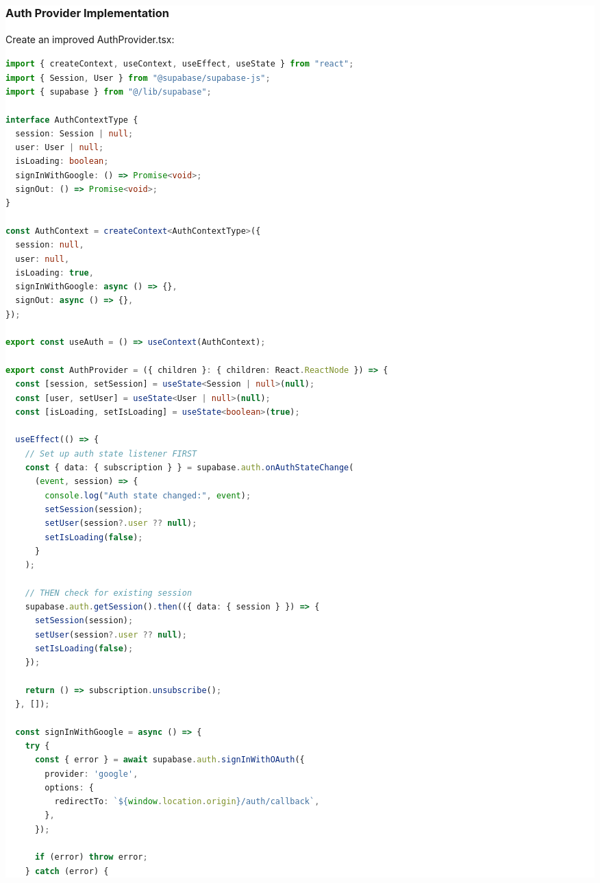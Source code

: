 ### Auth Provider Implementation

Create an improved AuthProvider.tsx:

```typescript
import { createContext, useContext, useEffect, useState } from "react";
import { Session, User } from "@supabase/supabase-js";
import { supabase } from "@/lib/supabase";

interface AuthContextType {
  session: Session | null;
  user: User | null;
  isLoading: boolean;
  signInWithGoogle: () => Promise<void>;
  signOut: () => Promise<void>;
}

const AuthContext = createContext<AuthContextType>({
  session: null,
  user: null,
  isLoading: true,
  signInWithGoogle: async () => {},
  signOut: async () => {},
});

export const useAuth = () => useContext(AuthContext);

export const AuthProvider = ({ children }: { children: React.ReactNode }) => {
  const [session, setSession] = useState<Session | null>(null);
  const [user, setUser] = useState<User | null>(null);
  const [isLoading, setIsLoading] = useState<boolean>(true);

  useEffect(() => {
    // Set up auth state listener FIRST
    const { data: { subscription } } = supabase.auth.onAuthStateChange(
      (event, session) => {
        console.log("Auth state changed:", event);
        setSession(session);
        setUser(session?.user ?? null);
        setIsLoading(false);
      }
    );

    // THEN check for existing session
    supabase.auth.getSession().then(({ data: { session } }) => {
      setSession(session);
      setUser(session?.user ?? null);
      setIsLoading(false);
    });

    return () => subscription.unsubscribe();
  }, []);

  const signInWithGoogle = async () => {
    try {
      const { error } = await supabase.auth.signInWithOAuth({
        provider: 'google',
        options: {
          redirectTo: `${window.location.origin}/auth/callback`,
        },
      });
      
      if (error) throw error;
    } catch (error) {
```